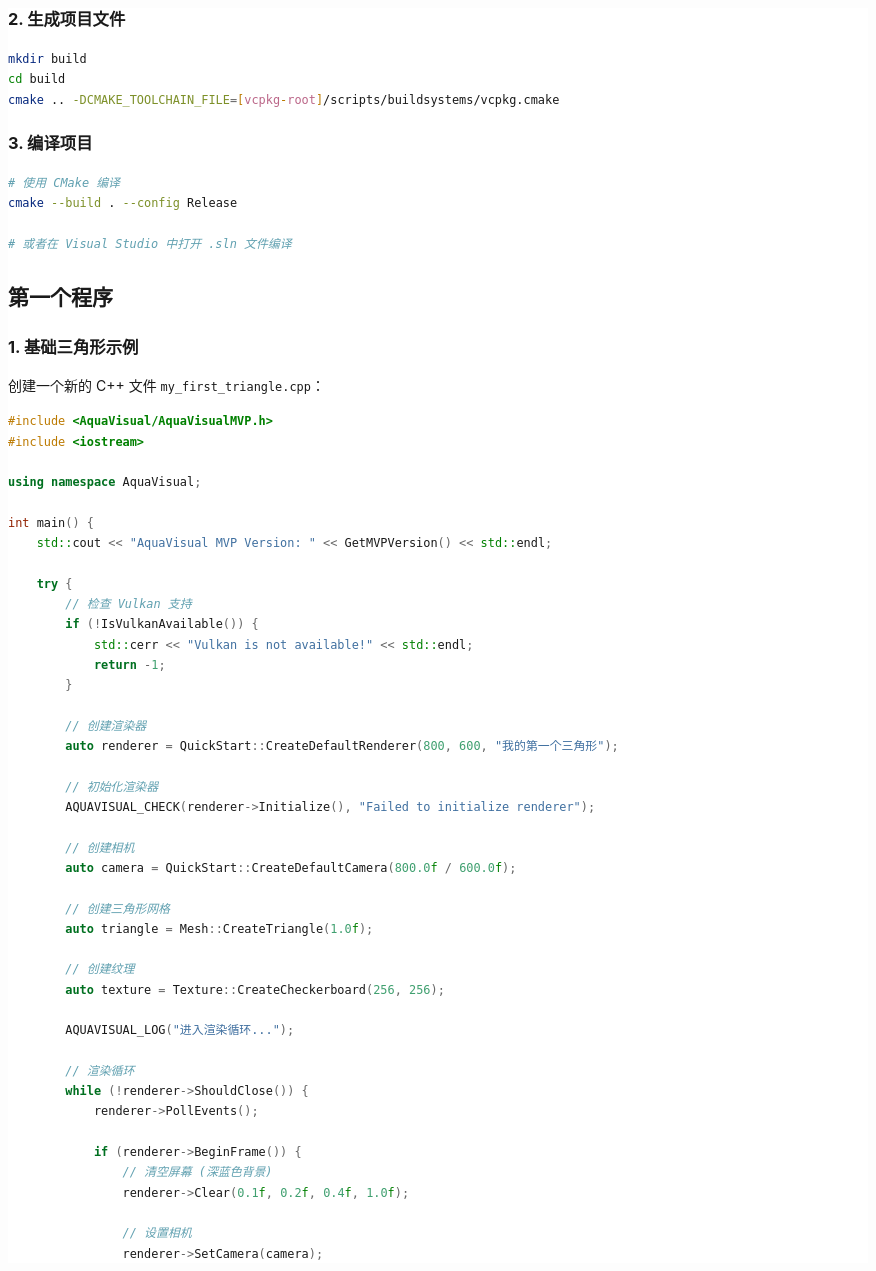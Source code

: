 ### 2. 生成项目文件
```bash
mkdir build
cd build
cmake .. -DCMAKE_TOOLCHAIN_FILE=[vcpkg-root]/scripts/buildsystems/vcpkg.cmake
```

### 3. 编译项目
```bash
# 使用 CMake 编译
cmake --build . --config Release

# 或者在 Visual Studio 中打开 .sln 文件编译
```

## 第一个程序

### 1. 基础三角形示例

创建一个新的 C++ 文件 `my_first_triangle.cpp`：

```cpp
#include <AquaVisual/AquaVisualMVP.h>
#include <iostream>

using namespace AquaVisual;

int main() {
    std::cout << "AquaVisual MVP Version: " << GetMVPVersion() << std::endl;

    try {
        // 检查 Vulkan 支持
        if (!IsVulkanAvailable()) {
            std::cerr << "Vulkan is not available!" << std::endl;
            return -1;
        }

        // 创建渲染器
        auto renderer = QuickStart::CreateDefaultRenderer(800, 600, "我的第一个三角形");
        
        // 初始化渲染器
        AQUAVISUAL_CHECK(renderer->Initialize(), "Failed to initialize renderer");

        // 创建相机
        auto camera = QuickStart::CreateDefaultCamera(800.0f / 600.0f);

        // 创建三角形网格
        auto triangle = Mesh::CreateTriangle(1.0f);

        // 创建纹理
        auto texture = Texture::CreateCheckerboard(256, 256);

        AQUAVISUAL_LOG("进入渲染循环...");

        // 渲染循环
        while (!renderer->ShouldClose()) {
            renderer->PollEvents();

            if (renderer->BeginFrame()) {
                // 清空屏幕 (深蓝色背景)
                renderer->Clear(0.1f, 0.2f, 0.4f, 1.0f);

                // 设置相机
                renderer->SetCamera(camera);
```